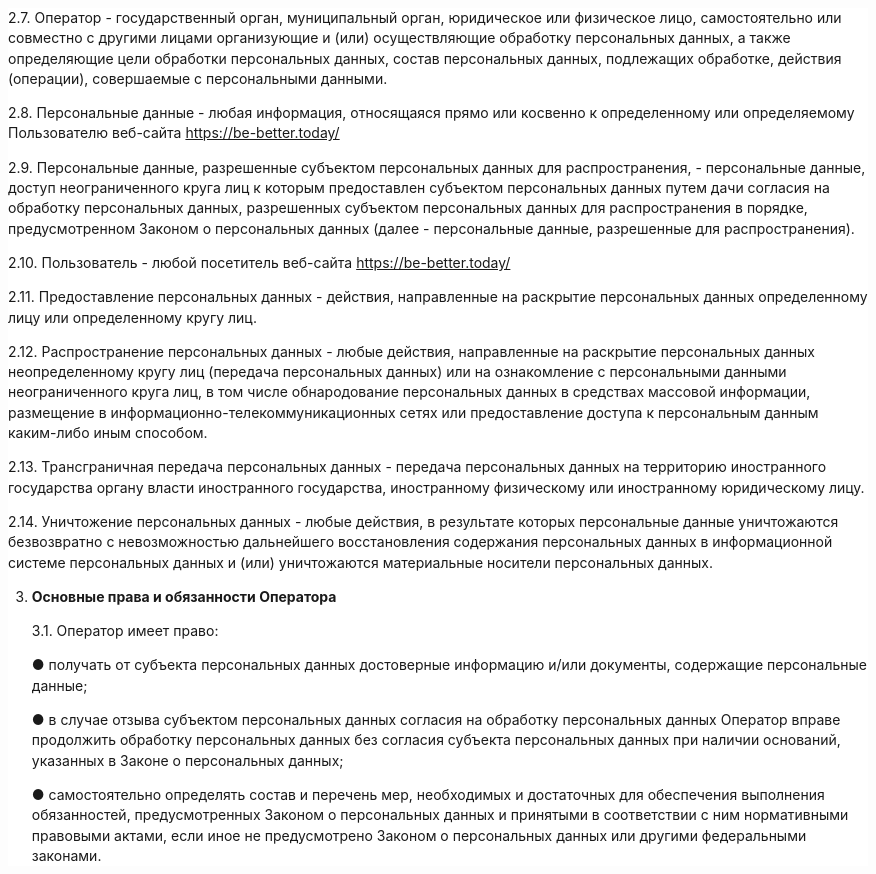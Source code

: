    2.7. Оператор - государственный орган, муниципальный орган, юридическое или
   физическое лицо, самостоятельно или совместно с другими лицами организующие и
   (или) осуществляющие обработку персональных данных, а также определяющие цели
   обработки персональных данных, состав персональных данных, подлежащих
   обработке, действия (операции), совершаемые с персональными данными.

   2.8. Персональные данные - любая информация, относящаяся прямо или косвенно к
   определенному или определяемому Пользователю веб-сайта
   https://be-better.today/

   2.9. Персональные данные, разрешенные субъектом персональных данных для
   распространения, - персональные данные, доступ неограниченного круга лиц к
   которым предоставлен субъектом персональных данных путем дачи согласия на
   обработку персональных данных, разрешенных субъектом персональных данных для
   распространения в порядке, предусмотренном Законом о персональных данных
   (далее - персональные данные, разрешенные для распространения).

   2.10. Пользователь - любой посетитель веб-сайта https://be-better.today/

   2.11. Предоставление персональных данных - действия, направленные на
   раскрытие персональных данных определенному лицу или определенному кругу лиц.

   2.12. Распространение персональных данных - любые действия, направленные на
   раскрытие персональных данных неопределенному кругу лиц (передача
   персональных данных) или на ознакомление с персональными данными
   неограниченного круга лиц, в том числе обнародование персональных данных в
   средствах массовой информации, размещение в
   информационно-телекоммуникационных сетях или предоставление доступа к
   персональным данным каким-либо иным способом.

   2.13. Трансграничная передача персональных данных - передача персональных
   данных на территорию иностранного государства органу власти иностранного
   государства, иностранному физическому или иностранному юридическому лицу.

   2.14. Уничтожение персональных данных - любые действия, в результате которых
   персональные данные уничтожаются безвозвратно с невозможностью дальнейшего
   восстановления содержания персональных данных в информационной системе
   персональных данных и (или) уничтожаются материальные носители персональных
   данных.

3. **Основные права и обязанности Оператора**

   3.1. Оператор имеет право:

   ● получать от субъекта персональных данных достоверные информацию и/или
   документы, содержащие персональные данные;

   ● в случае отзыва субъектом персональных данных согласия на обработку
   персональных данных Оператор вправе продолжить обработку персональных данных
   без согласия субъекта персональных данных при наличии оснований, указанных в
   Законе о персональных данных;

   ● самостоятельно определять состав и перечень мер, необходимых и достаточных
   для обеспечения выполнения обязанностей, предусмотренных Законом о
   персональных данных и принятыми в соответствии с ним нормативными правовыми
   актами, если иное не предусмотрено Законом о персональных данных или другими
   федеральными законами.
